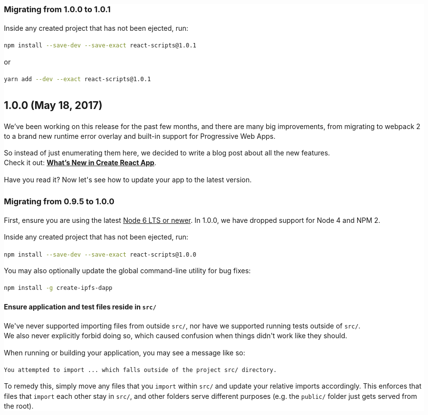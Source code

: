 ### Migrating from 1.0.0 to 1.0.1

Inside any created project that has not been ejected, run:

```sh
npm install --save-dev --save-exact react-scripts@1.0.1
```

or

```sh
yarn add --dev --exact react-scripts@1.0.1
```

## 1.0.0 (May 18, 2017)

We’ve been working on this release for the past few months, and there are many big improvements, from migrating to webpack 2 to a brand new runtime error overlay and built-in support for Progressive Web Apps.

So instead of just enumerating them here, we decided to write a blog post about all the new features.<br>
Check it out: **[What’s New in Create React App](https://facebook.github.io/react/blog/2017/05/18/whats-new-in-create-ipfs-dapp.html)**.

Have you read it? Now let's see how to update your app to the latest version.

### Migrating from 0.9.5 to 1.0.0

First, ensure you are using the latest [Node 6 LTS or newer](https://nodejs.org/en/download/). In 1.0.0, we have dropped support for Node 4 and NPM 2.

Inside any created project that has not been ejected, run:

```sh
npm install --save-dev --save-exact react-scripts@1.0.0
```

You may also optionally update the global command-line utility for bug fixes:

```sh
npm install -g create-ipfs-dapp
```

#### Ensure application and test files reside in `src/`

We've never supported importing files from outside `src/`, nor have we supported running tests outside of `src/`.<br>
We also never explicitly forbid doing so, which caused confusion when things didn't work like they should.

When running or building your application, you may see a message like so:

```sh
You attempted to import ... which falls outside of the project src/ directory.
```

To remedy this, simply move any files that you `import` within `src/` and update your relative imports accordingly. This enforces that files that `import` each other stay in `src/`, and other folders serve different purposes (e.g. the `public/` folder just gets served from the root).
